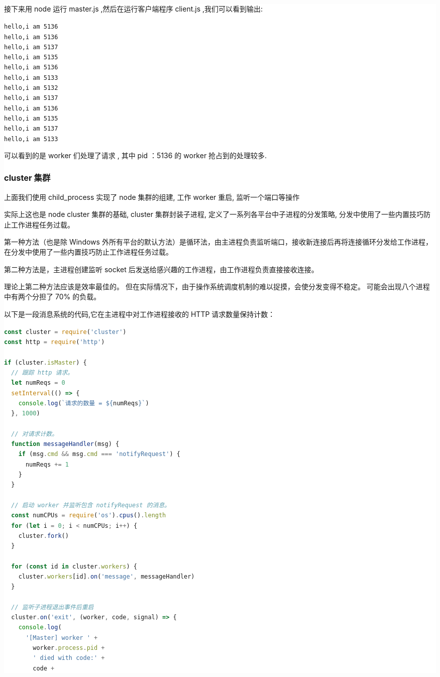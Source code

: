 接下来用 node 运行 master.js ,然后在运行客户端程序 client.js ,我们可以看到输出:

```shell
hello,i am 5136
hello,i am 5136
hello,i am 5137
hello,i am 5135
hello,i am 5136
hello,i am 5133
hello,i am 5132
hello,i am 5137
hello,i am 5136
hello,i am 5135
hello,i am 5137
hello,i am 5133
```

可以看到的是 worker 们处理了请求 , 其中 pid ：5136 的 worker 抢占到的处理较多.

### cluster 集群

上面我们使用 child_process 实现了 node 集群的组建, 工作 worker 重启, 监听一个端口等操作

实际上这也是 node cluster 集群的基础, cluster 集群封装子进程, 定义了一系列各平台中子进程的分发策略, 分发中使用了一些内置技巧防止工作进程任务过载。

第一种方法（也是除 Windows 外所有平台的默认方法）是循环法，由主进程负责监听端口，接收新连接后再将连接循环分发给工作进程，在分发中使用了一些内置技巧防止工作进程任务过载。

第二种方法是，主进程创建监听 socket 后发送给感兴趣的工作进程，由工作进程负责直接接收连接。

理论上第二种方法应该是效率最佳的。 但在实际情况下，由于操作系统调度机制的难以捉摸，会使分发变得不稳定。 可能会出现八个进程中有两个分担了 70% 的负载。

以下是一段消息系统的代码,它在主进程中对工作进程接收的 HTTP 请求数量保持计数：

```js
const cluster = require('cluster')
const http = require('http')

if (cluster.isMaster) {
  // 跟踪 http 请求。
  let numReqs = 0
  setInterval(() => {
    console.log(`请求的数量 = ${numReqs}`)
  }, 1000)

  // 对请求计数。
  function messageHandler(msg) {
    if (msg.cmd && msg.cmd === 'notifyRequest') {
      numReqs += 1
    }
  }

  // 启动 worker 并监听包含 notifyRequest 的消息。
  const numCPUs = require('os').cpus().length
  for (let i = 0; i < numCPUs; i++) {
    cluster.fork()
  }

  for (const id in cluster.workers) {
    cluster.workers[id].on('message', messageHandler)
  }

  // 监听子进程退出事件后重启
  cluster.on('exit', (worker, code, signal) => {
    console.log(
      '[Master] worker ' +
        worker.process.pid +
        ' died with code:' +
        code +
```